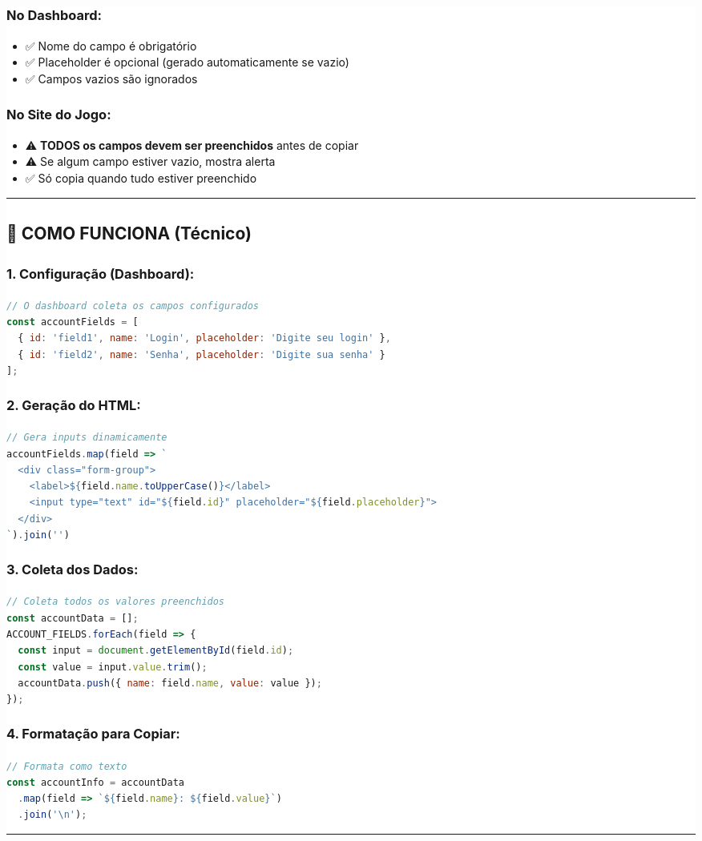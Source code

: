 ### **No Dashboard:**
- ✅ Nome do campo é obrigatório
- ✅ Placeholder é opcional (gerado automaticamente se vazio)
- ✅ Campos vazios são ignorados

### **No Site do Jogo:**
- ⚠️ **TODOS os campos devem ser preenchidos** antes de copiar
- ⚠️ Se algum campo estiver vazio, mostra alerta
- ✅ Só copia quando tudo estiver preenchido

---

## 🔧 COMO FUNCIONA (Técnico)

### **1. Configuração (Dashboard):**
```javascript
// O dashboard coleta os campos configurados
const accountFields = [
  { id: 'field1', name: 'Login', placeholder: 'Digite seu login' },
  { id: 'field2', name: 'Senha', placeholder: 'Digite sua senha' }
];
```

### **2. Geração do HTML:**
```javascript
// Gera inputs dinamicamente
accountFields.map(field => `
  <div class="form-group">
    <label>${field.name.toUpperCase()}</label>
    <input type="text" id="${field.id}" placeholder="${field.placeholder}">
  </div>
`).join('')
```

### **3. Coleta dos Dados:**
```javascript
// Coleta todos os valores preenchidos
const accountData = [];
ACCOUNT_FIELDS.forEach(field => {
  const input = document.getElementById(field.id);
  const value = input.value.trim();
  accountData.push({ name: field.name, value: value });
});
```

### **4. Formatação para Copiar:**
```javascript
// Formata como texto
const accountInfo = accountData
  .map(field => `${field.name}: ${field.value}`)
  .join('\n');
```

---